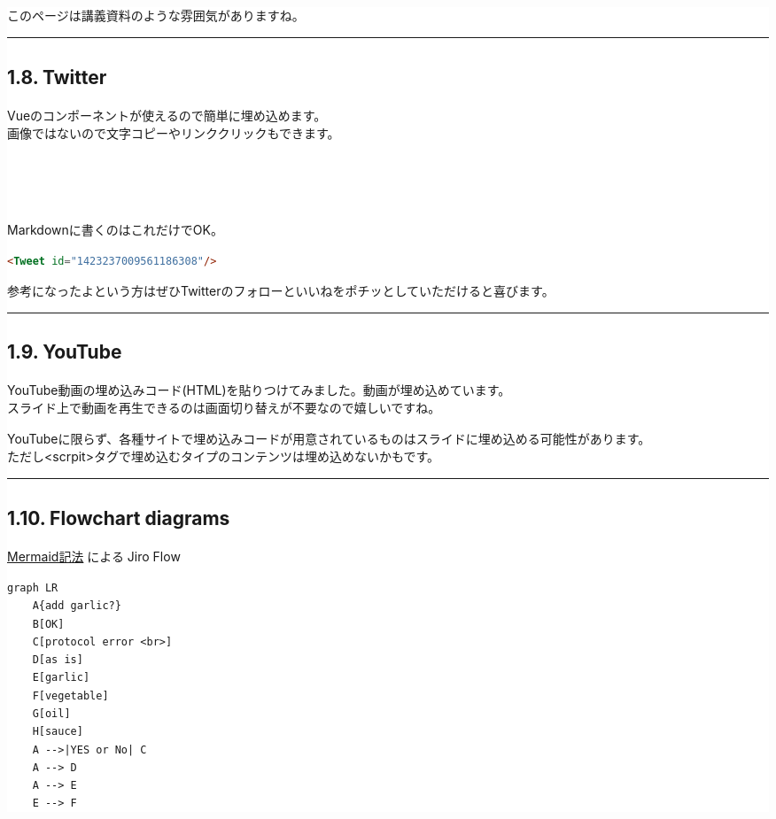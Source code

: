 このページは講義資料のような雰囲気がありますね。

---

## 1.8. Twitter

<style>
.language-markdown span.line { /* markdownのコード */
  margin-left: -40px; /* 左に40px移動して行番号を隠す(邪道) */
}
</style>


Vueのコンポーネントが使えるので簡単に埋め込めます。<br>
画像ではないので文字コピーやリンククリックもできます。

<div class="grid grid-cols-[40%,60%] gap-4"><div>

<br><br><br>

Markdownに書くのはこれだけでOK。


```markdown
<Tweet id="1423237009561186308"/>
```

</div><div>

<Tweet id="1423237009561186308"/>

</div></div>

参考になったよという方はぜひTwitterのフォローといいねをポチッとしていただけると喜びます。

---

## 1.9. YouTube

YouTube動画の埋め込みコード(HTML)を貼りつけてみました。動画が埋め込めています。<br>
スライド上で動画を再生できるのは画面切り替えが不要なので嬉しいですね。

<center>
<iframe width="560" height="315" src="https://www.youtube.com/embed/OQmr5MLpF_4" title="YouTube video player" frameborder="0" allow="accelerometer; autoplay; clipboard-write; encrypted-media; gyroscope; picture-in-picture" allowfullscreen></iframe>
</center>

YouTubeに限らず、各種サイトで埋め込みコードが用意されているものはスライドに埋め込める可能性があります。<br>
ただし&lt;scrpit&gt;タグで埋め込むタイプのコンテンツは埋め込めないかもです。

---

## 1.10. Flowchart diagrams

[Mermaid記法](https://sli.dev/guide/syntax.html#diagrams) による Jiro Flow

```mermaid
graph LR
    A{add garlic?}
    B[OK]
    C[protocol error <br>]
    D[as is]
    E[garlic]
    F[vegetable]
    G[oil]
    H[sauce]
    A -->|YES or No| C
    A --> D
    A --> E
    E --> F
```